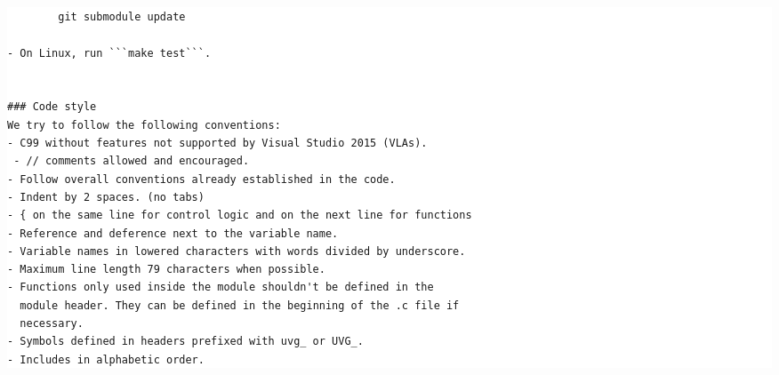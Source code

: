 ```
        git submodule update

- On Linux, run ```make test```.


### Code style
We try to follow the following conventions:
- C99 without features not supported by Visual Studio 2015 (VLAs).
 - // comments allowed and encouraged.
- Follow overall conventions already established in the code.
- Indent by 2 spaces. (no tabs)
- { on the same line for control logic and on the next line for functions
- Reference and deference next to the variable name.
- Variable names in lowered characters with words divided by underscore.
- Maximum line length 79 characters when possible.
- Functions only used inside the module shouldn't be defined in the
  module header. They can be defined in the beginning of the .c file if
  necessary.
- Symbols defined in headers prefixed with uvg_ or UVG_.
- Includes in alphabetic order.
